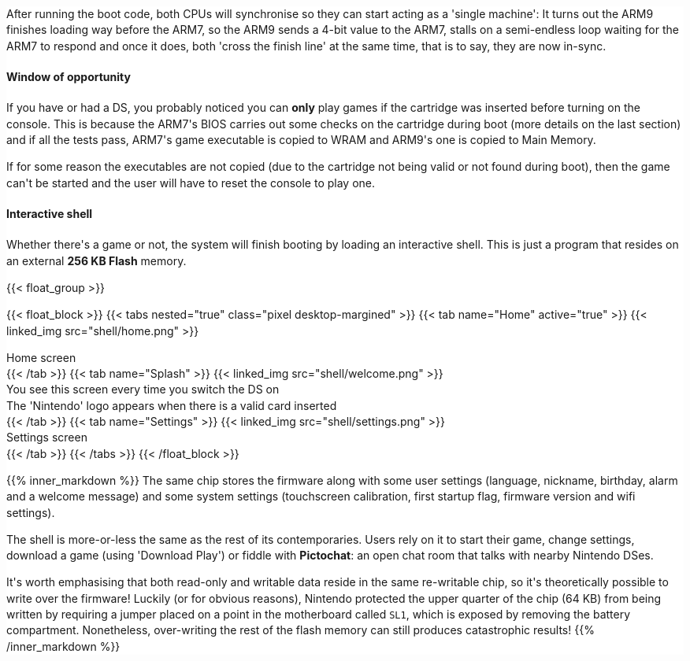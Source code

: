 After running the boot code, both CPUs will synchronise so they can start acting as a 'single machine': It turns out the ARM9 finishes loading way before the ARM7, so the ARM9 sends a 4-bit value to the ARM7, stalls on a semi-endless loop waiting for the ARM7 to respond and once it does, both 'cross the finish line' at the same time, that is to say, they are now in-sync.

#### Window of opportunity

If you have or had a DS, you probably noticed you can **only** play games if the cartridge was inserted before turning on the console. This is because the ARM7's BIOS carries out some checks on the cartridge during boot (more details on the last section) and if all the tests pass, ARM7's game executable is copied to WRAM and ARM9's one is copied to Main Memory.  

If for some reason the executables are not copied (due to the cartridge not being valid or not found during boot), then the game can't be started and the user will have to reset the console to play one.

#### Interactive shell

Whether there's a game or not, the system will finish booting by loading an interactive shell. This is just a program that resides on an external **256 KB Flash** memory.

{{< float_group >}}

{{< float_block >}}
  {{< tabs nested="true" class="pixel desktop-margined" >}}
    {{< tab name="Home" active="true" >}}
      {{< linked_img src="shell/home.png" >}}
      <figcaption class="caption">Home screen</figcaption>
    {{< /tab >}}
    {{< tab name="Splash" >}}
      {{< linked_img src="shell/welcome.png" >}}
      <figcaption class="caption">You see this screen every time you switch the DS on
      <br>The 'Nintendo' logo appears when there is a valid card inserted</figcaption>
    {{< /tab >}}
    {{< tab name="Settings" >}}
      {{< linked_img src="shell/settings.png" >}}
      <figcaption class="caption">Settings screen</figcaption>
    {{< /tab >}}
  {{< /tabs >}}
{{< /float_block >}}

{{% inner_markdown %}}
The same chip stores the firmware along with some user settings (language, nickname, birthday, alarm and a welcome message) and some system settings (touchscreen calibration, first startup flag, firmware version and wifi settings).

The shell is more-or-less the same as the rest of its contemporaries. Users rely on it to start their game, change settings, download a game (using 'Download Play') or fiddle with **Pictochat**: an open chat room that talks with nearby Nintendo DSes.

It's worth emphasising that both read-only and writable data reside in the same re-writable chip, so it's theoretically possible to write over the firmware! Luckily (or for obvious reasons), Nintendo protected the upper quarter of the chip (64 KB) from being written by requiring a jumper placed on a point in the motherboard called `SL1`, which is exposed by removing the battery compartment. Nonetheless, over-writing the rest of the flash memory can still produces catastrophic results!
{{% /inner_markdown %}}
